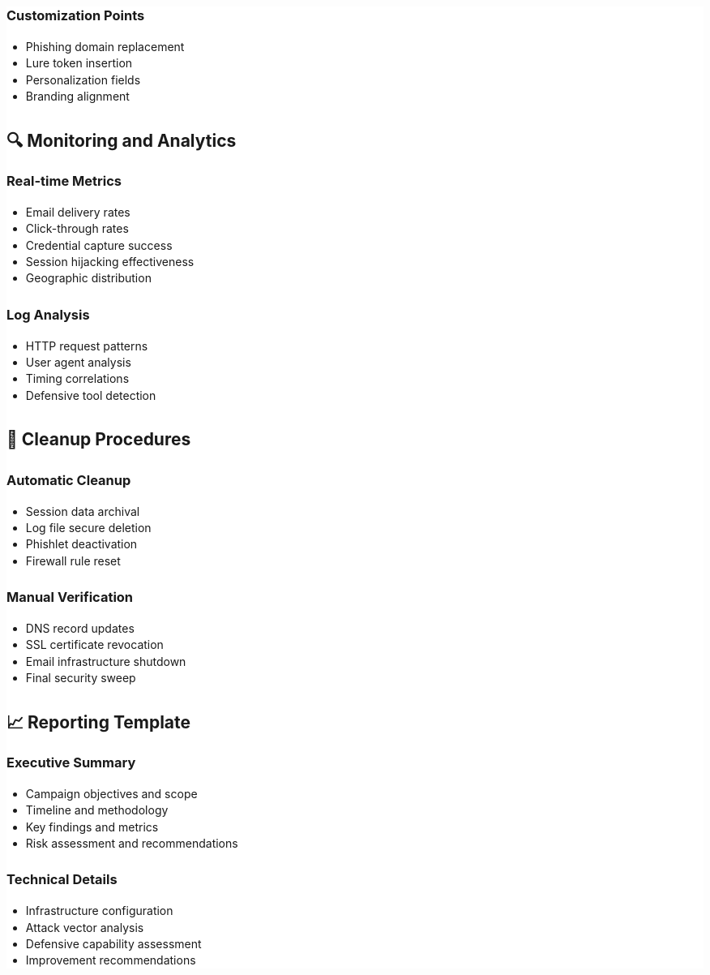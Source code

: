### Customization Points
- Phishing domain replacement
- Lure token insertion
- Personalization fields
- Branding alignment

## 🔍 Monitoring and Analytics

### Real-time Metrics
- Email delivery rates
- Click-through rates
- Credential capture success
- Session hijacking effectiveness
- Geographic distribution

### Log Analysis
- HTTP request patterns
- User agent analysis
- Timing correlations
- Defensive tool detection

## 🧹 Cleanup Procedures

### Automatic Cleanup
- Session data archival
- Log file secure deletion
- Phishlet deactivation
- Firewall rule reset

### Manual Verification
- DNS record updates
- SSL certificate revocation
- Email infrastructure shutdown
- Final security sweep

## 📈 Reporting Template

### Executive Summary
- Campaign objectives and scope
- Timeline and methodology
- Key findings and metrics
- Risk assessment and recommendations

### Technical Details
- Infrastructure configuration
- Attack vector analysis
- Defensive capability assessment
- Improvement recommendations
